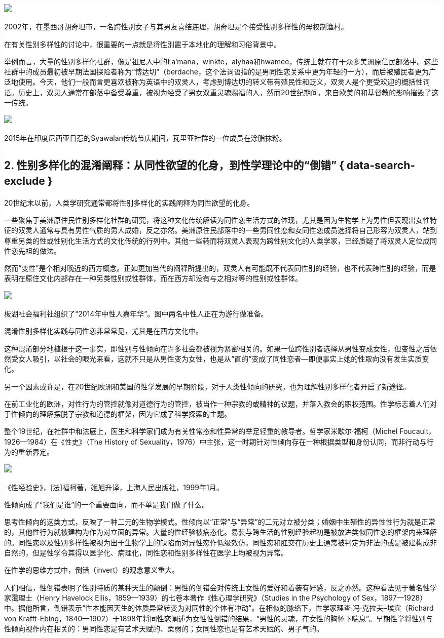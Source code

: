 ![](http://p0.itc.cn/q_70/images03/20201124/6680e3e0059a44b0b0b8b14cb93b33c8.png)

2002年，在墨西哥胡奇坦市，一名跨性别女子与其男友喜结连理，胡奇坦是个接受性别多样性的母权制渔村。

在有关性别多样性的讨论中，很重要的一点就是将性别置于本地化的理解和习俗背景中。

举例而言，大量的性别多样化社群，像是祖尼人中的Ła’mana，winkte，alyhaa和hwamee，传统上就存在于众多美洲原住民部落中。这些社群中的成员最初被早期法国探险者称为“博达切”（berdache，这个法词语指的是男同性恋关系中更为年轻的一方），而后被殖民者更为广泛地使用。今天，他们一般而言更喜欢被称为英语中的双灵人，考虑到博达切的转义带有殖民性和贬义，双灵人是个更受欢迎的概括性词语。历史上，双灵人通常在部落中备受尊重，被视为经受了男女双重灵魂赐福的人，然而20世纪期间，来自欧美的和基督教的影响摧毁了这一传统。

![](http://p9.itc.cn/q_70/images03/20201124/b4a8a5b2ffeb40fc8e45e402df86e48a.png)

2015年在印度尼西亚日惹的Syawalan传统节庆期间，瓦里亚社群的一位成员在涂脂抹粉。

## 2. 性别多样化的混淆阐释：从同性欲望的化身，到性学理论中的“倒错” { data-search-exclude }

20世纪末以前，人类学研究通常都将性别多样化的实践阐释为同性欲望的化身。

一些聚焦于美洲原住民性别多样化社群的研究，将这种文化传统解读为同性恋生活方式的体现，尤其是因为生物学上为男性但表现出女性特征的双灵人通常与具有男性气质的男人成婚，反之亦然。美洲原住民部落中的一些男同性恋和女同性恋成员选择将自己形容为双灵人，站到尊重另类的性或性别化生活方式的文化传统的行列中。其他一些转而将双灵人表现为跨性别文化的人类学家，已经质疑了将双灵人定位成同性恋先祖的做法。

然而“变性”是个相对晚近的西方概念。正如更加当代的阐释所提出的，双灵人有可能既不代表同性别的经验，也不代表跨性别的经验，而是表明在原住文化内部存在一种另类性别或性群体，而在西方却没有与之相对等的性别或性群体。

![](http://p7.itc.cn/q_70/images03/20201124/10f8826bc7724e7fa6eebc48eb799e5e.png)

板湖社会福利社组织了“2014年中性人嘉年华”。图中两名中性人正在为游行做准备。

混淆性别多样化实践与同性恋非常常见，尤其是在西方文化中。

这种混淆部分地植根于这一事实，即性别与性倾向在许多社会都被视为紧密相关的。如果一位跨性别者选择从男性变成女性，但变性之后依然受女人吸引，以社会的眼光来看，这就不只是从男性变为女性，也是从“直的”变成了同性恋者—即便事实上她的性取向没有发生实质变化。

另一个因素或许是，在20世纪欧洲和美国的性学发展的早期阶段，对于人类性倾向的研究，也为理解性别多样化者开启了新途径。

在前工业化的欧洲，对性行为的管控就像对道德行为的管控，被当作一种宗教的或精神的议题，并落入教会的职权范围。性学标志着人们对于性倾向的理解摆脱了宗教和道德的框架，因为它成了科学探索的主题。

整个19世纪，在社群中和法庭上，医生和科学家们成为有关性常态和性异常的举足轻重的教导者。哲学家米歇尔·福柯（Michel Foucault，1926—1984）在《性史》（The History of Sexuality，1976）中主张，这一时期针对性倾向存在一种根据类型和身份认同，而非行动与行为的重新界定。

![](http://p5.itc.cn/q_70/images03/20201124/17d0368b327d47f5a0a509258a8f08b5.jpeg)

《性经验史》，\[法\]福柯著，姬旭升译，上海人民出版社，1999年1月。

性倾向成了“我们是谁”的一个重要面向，而不单是我们做了什么。

思考性倾向的这类方式，反映了一种二元的生物学模式。性倾向以“正常”与“异常”的二元对立被分类；婚姻中生殖性的异性性行为就是正常的，其他性行为就被建构为作为对立面的异常。大量的性经验被病态化。易装与跨生活的性别经验起初是被放进类似同性恋的框架内来理解的。同性恋以及性别多样性被视为出于生物学上的缺陷而对异性恋作低级效仿。同性恋和肛交在历史上通常被判定为非法的或是被建构成非自然的，但是性学令其得以医学化、病理化，同性恋和性别多样性在医学上均被视为异常。

在性学的思维方式中，倒错（invert）的观念意义重大。

人们相信，性倒错表明了性别特质的某种天生的颠倒：男性的倒错会对传统上女性的爱好和着装有好感，反之亦然。这种看法见于著名性学家霭理士（Henry Havelock Ellis，1859—1939）的七卷本著作《性心理学研究》（Studies in the Psychology of Sex，1897—1928）中。据他所言，倒错表示“性本能因天生的体质异常转变为对同性的个体有冲动”。在相似的脉络下，性学家理查·冯·克拉夫–埃宾（Richard von Krafft-Ebing，1840—1902）于1898年将同性恋阐述为女性性倒错的结果，“男性的灵魂，在女性的胸怀下喘息”。早期性学将性别与性倾向视作内在相关的：男同性恋是有艺术天赋的、柔弱的；女同性恋也是有艺术天赋的、男子气的。
